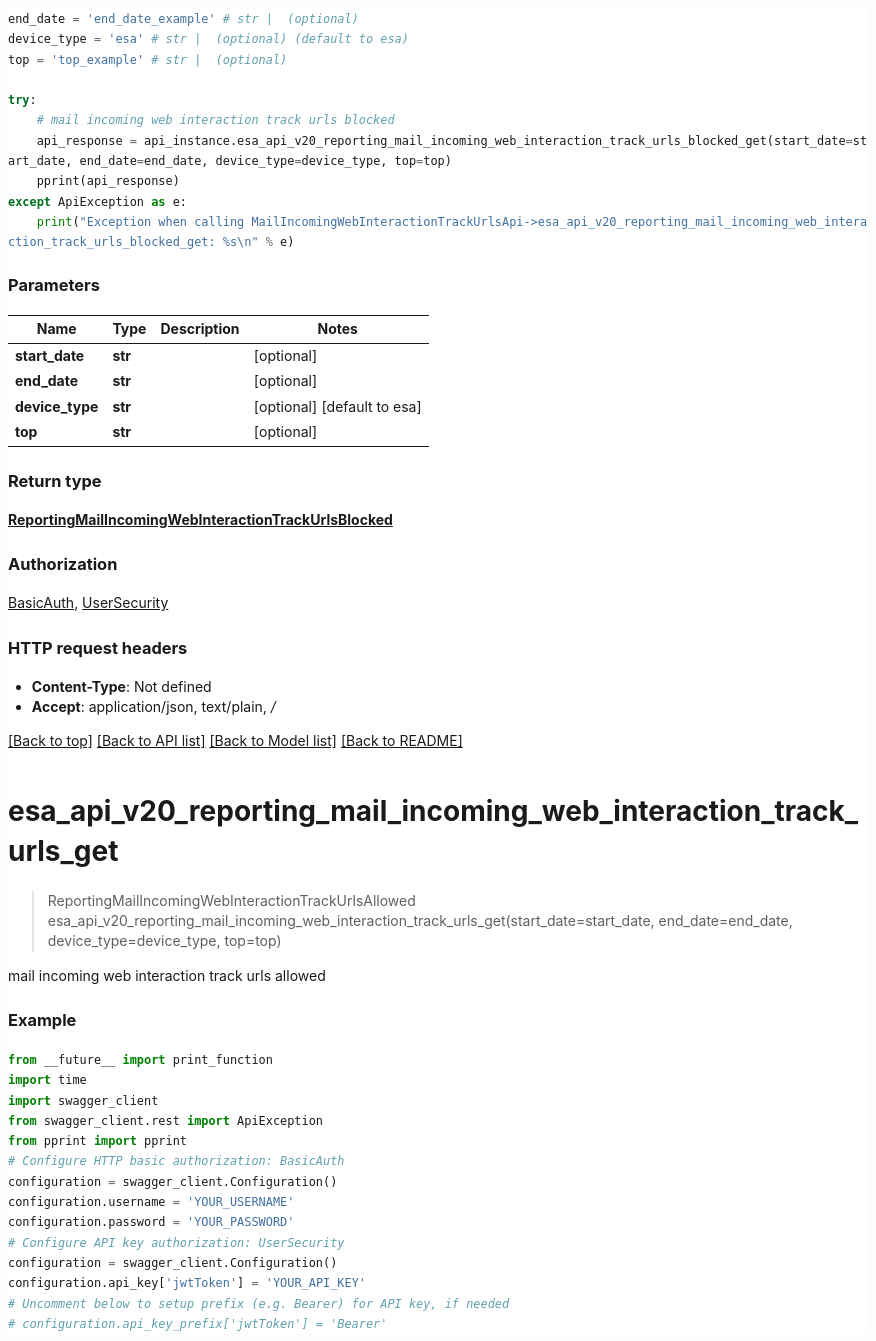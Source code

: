 ```python
end_date = 'end_date_example' # str |  (optional)
device_type = 'esa' # str |  (optional) (default to esa)
top = 'top_example' # str |  (optional)

try:
    # mail incoming web interaction track urls blocked
    api_response = api_instance.esa_api_v20_reporting_mail_incoming_web_interaction_track_urls_blocked_get(start_date=start_date, end_date=end_date, device_type=device_type, top=top)
    pprint(api_response)
except ApiException as e:
    print("Exception when calling MailIncomingWebInteractionTrackUrlsApi->esa_api_v20_reporting_mail_incoming_web_interaction_track_urls_blocked_get: %s\n" % e)
```

### Parameters

Name | Type | Description  | Notes
------------- | ------------- | ------------- | -------------
 **start_date** | **str**|  | [optional] 
 **end_date** | **str**|  | [optional] 
 **device_type** | **str**|  | [optional] [default to esa]
 **top** | **str**|  | [optional] 

### Return type

[**ReportingMailIncomingWebInteractionTrackUrlsBlocked**](ReportingMailIncomingWebInteractionTrackUrlsBlocked.md)

### Authorization

[BasicAuth](../README.md#BasicAuth), [UserSecurity](../README.md#UserSecurity)

### HTTP request headers

 - **Content-Type**: Not defined
 - **Accept**: application/json, text/plain, */*

[[Back to top]](#) [[Back to API list]](../README.md#documentation-for-api-endpoints) [[Back to Model list]](../README.md#documentation-for-models) [[Back to README]](../README.md)

# **esa_api_v20_reporting_mail_incoming_web_interaction_track_urls_get**
> ReportingMailIncomingWebInteractionTrackUrlsAllowed esa_api_v20_reporting_mail_incoming_web_interaction_track_urls_get(start_date=start_date, end_date=end_date, device_type=device_type, top=top)

mail incoming web interaction track urls allowed

### Example
```python
from __future__ import print_function
import time
import swagger_client
from swagger_client.rest import ApiException
from pprint import pprint
# Configure HTTP basic authorization: BasicAuth
configuration = swagger_client.Configuration()
configuration.username = 'YOUR_USERNAME'
configuration.password = 'YOUR_PASSWORD'
# Configure API key authorization: UserSecurity
configuration = swagger_client.Configuration()
configuration.api_key['jwtToken'] = 'YOUR_API_KEY'
# Uncomment below to setup prefix (e.g. Bearer) for API key, if needed
# configuration.api_key_prefix['jwtToken'] = 'Bearer'
```